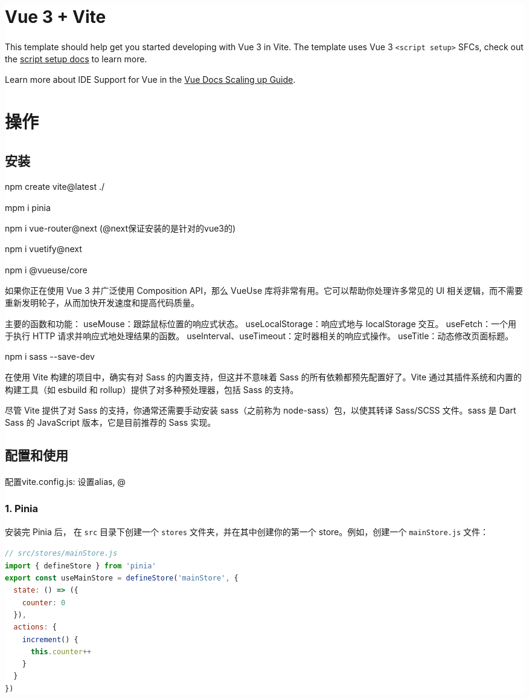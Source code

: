 # Vue 3 + Vite

This template should help get you started developing with Vue 3 in Vite. The template uses Vue 3 `<script setup>` SFCs, check out the [script setup docs](https://v3.vuejs.org/api/sfc-script-setup.html#sfc-script-setup) to learn more.

Learn more about IDE Support for Vue in the [Vue Docs Scaling up Guide](https://vuejs.org/guide/scaling-up/tooling.html#ide-support).

# 操作

## 安装

npm create vite@latest ./

mpm i pinia

npm i vue-router@next (@next保证安装的是针对的vue3的)

npm i vuetify@next

npm i @vueuse/core

如果你正在使用 Vue 3 并广泛使用 Composition API，那么 VueUse 库将非常有用。它可以帮助你处理许多常见的 UI 相关逻辑，而不需要重新发明轮子，从而加快开发速度和提高代码质量。

主要的函数和功能：
useMouse：跟踪鼠标位置的响应式状态。
useLocalStorage：响应式地与 localStorage 交互。
useFetch：一个用于执行 HTTP 请求并响应式地处理结果的函数。
useInterval、useTimeout：定时器相关的响应式操作。
useTitle：动态修改页面标题。

npm i sass --save-dev

在使用 Vite 构建的项目中，确实有对 Sass 的内置支持，但这并不意味着 Sass 的所有依赖都预先配置好了。Vite 通过其插件系统和内置的构建工具（如 esbuild 和 rollup）提供了对多种预处理器，包括 Sass 的支持。

尽管 Vite 提供了对 Sass 的支持，你通常还需要手动安装 sass（之前称为 node-sass）包，以使其转译 Sass/SCSS 文件。sass 是 Dart Sass 的 JavaScript 版本，它是目前推荐的 Sass 实现。

## 配置和使用

配置vite.config.js: 设置alias, @


### 1. Pinia

安装完 Pinia 后， 在 `src` 目录下创建一个 `stores` 文件夹，并在其中创建你的第一个 store。例如，创建一个 `mainStore.js` 文件：

```javascript
// src/stores/mainStore.js
import { defineStore } from 'pinia'
export const useMainStore = defineStore('mainStore', {
  state: () => ({
    counter: 0
  }),
  actions: {
    increment() {
      this.counter++
    }
  }
})
```
